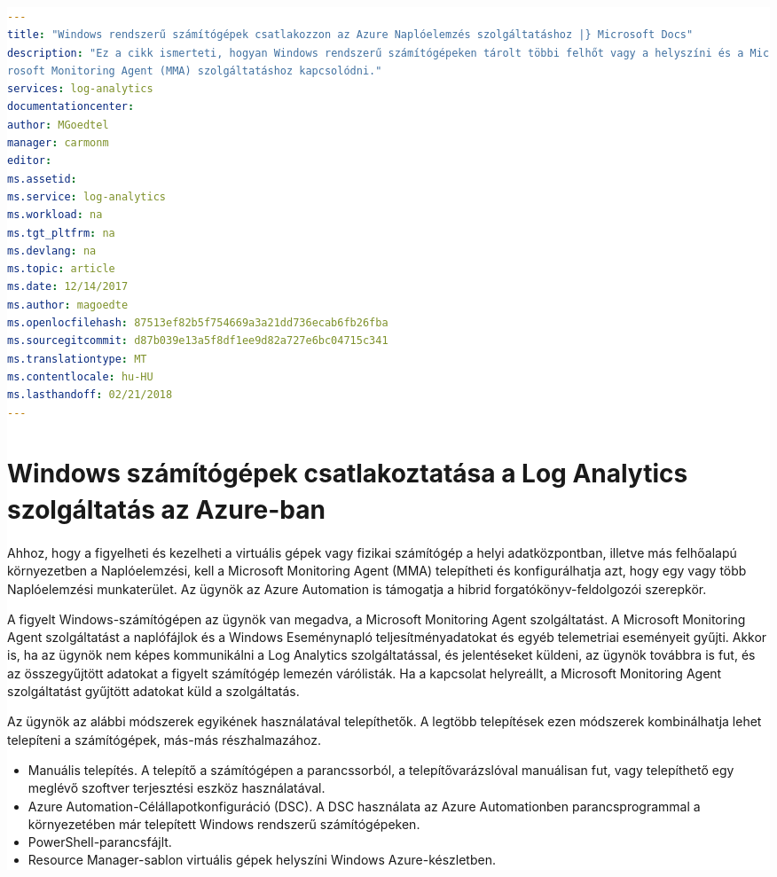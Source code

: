 ```yaml
---
title: "Windows rendszerű számítógépek csatlakozzon az Azure Naplóelemzés szolgáltatáshoz |} Microsoft Docs"
description: "Ez a cikk ismerteti, hogyan Windows rendszerű számítógépeken tárolt többi felhőt vagy a helyszíni és a Microsoft Monitoring Agent (MMA) szolgáltatáshoz kapcsolódni."
services: log-analytics
documentationcenter: 
author: MGoedtel
manager: carmonm
editor: 
ms.assetid: 
ms.service: log-analytics
ms.workload: na
ms.tgt_pltfrm: na
ms.devlang: na
ms.topic: article
ms.date: 12/14/2017
ms.author: magoedte
ms.openlocfilehash: 87513ef82b5f754669a3a21dd736ecab6fb26fba
ms.sourcegitcommit: d87b039e13a5f8df1ee9d82a727e6bc04715c341
ms.translationtype: MT
ms.contentlocale: hu-HU
ms.lasthandoff: 02/21/2018
---
```

# <a name="connect-windows-computers-to-the-log-analytics-service-in-azure"></a>Windows számítógépek csatlakoztatása a Log Analytics szolgáltatás az Azure-ban

Ahhoz, hogy a figyelheti és kezelheti a virtuális gépek vagy fizikai számítógép a helyi adatközpontban, illetve más felhőalapú környezetben a Naplóelemzési, kell a Microsoft Monitoring Agent (MMA) telepítheti és konfigurálhatja azt, hogy egy vagy több Naplóelemzési munkaterület.  Az ügynök az Azure Automation is támogatja a hibrid forgatókönyv-feldolgozói szerepkör.  

A figyelt Windows-számítógépen az ügynök van megadva, a Microsoft Monitoring Agent szolgáltatást. A Microsoft Monitoring Agent szolgáltatást a naplófájlok és a Windows Eseménynapló teljesítményadatokat és egyéb telemetriai eseményeit gyűjti. Akkor is, ha az ügynök nem képes kommunikálni a Log Analytics szolgáltatással, és jelentéseket küldeni, az ügynök továbbra is fut, és az összegyűjtött adatokat a figyelt számítógép lemezén várólisták. Ha a kapcsolat helyreállt, a Microsoft Monitoring Agent szolgáltatást gyűjtött adatokat küld a szolgáltatás.

Az ügynök az alábbi módszerek egyikének használatával telepíthetők. A legtöbb telepítések ezen módszerek kombinálhatja lehet telepíteni a számítógépek, más-más részhalmazához.

* Manuális telepítés. A telepítő a számítógépen a parancssorból, a telepítővarázslóval manuálisan fut, vagy telepíthető egy meglévő szoftver terjesztési eszköz használatával.
* Azure Automation-Célállapotkonfiguráció (DSC). A DSC használata az Azure Automationben parancsprogrammal a környezetében már telepített Windows rendszerű számítógépeken.  
* PowerShell-parancsfájlt.
* Resource Manager-sablon virtuális gépek helyszíni Windows Azure-készletben.  

